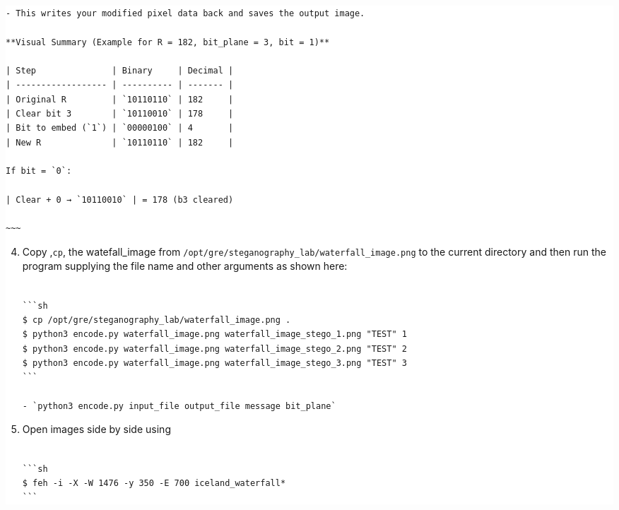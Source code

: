     - This writes your modified pixel data back and saves the output image.

    **Visual Summary (Example for R = 182, bit_plane = 3, bit = 1)**
    
    | Step               | Binary     | Decimal |
    | ------------------ | ---------- | ------- |
    | Original R         | `10110110` | 182     |
    | Clear bit 3        | `10110010` | 178     |
    | Bit to embed (`1`) | `00000100` | 4       |
    | New R              | `10110110` | 182     |

    If bit = `0`:

    | Clear + 0 → `10110010` | = 178 (b3 cleared)

    ~~~

4. Copy ,`cp`, the watefall_image from `/opt/gre/steganography_lab/waterfall_image.png` to the current directory and then run the program supplying the file name and other arguments as shown here:

    ~~~admonish terminal
    
    ```sh
    $ cp /opt/gre/steganography_lab/waterfall_image.png .
    $ python3 encode.py waterfall_image.png waterfall_image_stego_1.png "TEST" 1
    $ python3 encode.py waterfall_image.png waterfall_image_stego_2.png "TEST" 2
    $ python3 encode.py waterfall_image.png waterfall_image_stego_3.png "TEST" 3
    ```

    - `python3 encode.py input_file output_file message bit_plane`

    ~~~

5. Open images side by side using 

    ~~~admonish terminal
    
    ```sh
    $ feh -i -X -W 1476 -y 350 -E 700 iceland_waterfall*
    ```

    ~~~

    ~~~admonish output
